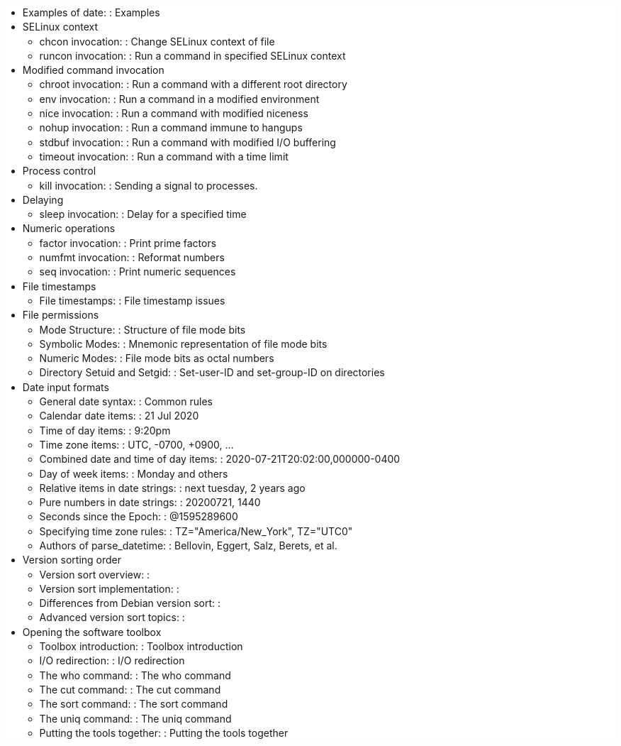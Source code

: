   - Examples of date:   : Examples
- SELinux context
  - chcon invocation:   : Change SELinux context of file
  - runcon invocation:   : Run a command in specified SELinux context
- Modified command invocation
  - chroot invocation:   : Run a command with a different root directory
  - env invocation:   : Run a command in a modified environment
  - nice invocation:   : Run a command with modified niceness
  - nohup invocation:   : Run a command immune to hangups
  - stdbuf invocation:   : Run a command with modified I/O buffering
  - timeout invocation:   : Run a command with a time limit
- Process control
  - kill invocation:   : Sending a signal to processes.
- Delaying
  - sleep invocation:   : Delay for a specified time
- Numeric operations
  - factor invocation:   : Print prime factors
  - numfmt invocation:   : Reformat numbers
  - seq invocation:   : Print numeric sequences
- File timestamps
  - File timestamps:   : File timestamp issues
- File permissions
  - Mode Structure:   : Structure of file mode bits
  - Symbolic Modes:   : Mnemonic representation of file mode bits
  - Numeric Modes:   : File mode bits as octal numbers
  - Directory Setuid and Setgid:   : Set-user-ID and set-group-ID on directories
- Date input formats
  - General date syntax:   : Common rules
  - Calendar date items:   : 21 Jul 2020
  - Time of day items:   : 9:20pm
  - Time zone items:   : UTC, -0700, +0900, …
  - Combined date and time of day items:   : 2020-07-21T20:02:00,000000-0400
  - Day of week items:   : Monday and others
  - Relative items in date strings:   : next tuesday, 2 years ago
  - Pure numbers in date strings:   : 20200721, 1440
  - Seconds since the Epoch:   : @1595289600
  - Specifying time zone rules:   : TZ="America/New_York", TZ="UTC0"
  - Authors of parse_datetime:   : Bellovin, Eggert, Salz, Berets, et al.
- Version sorting order
  - Version sort overview:   : 
  - Version sort implementation:   : 
  - Differences from Debian version sort:   : 
  - Advanced version sort topics:   : 
- Opening the software toolbox
  - Toolbox introduction:   : Toolbox introduction
  - I/O redirection:   : I/O redirection
  - The who command:   : The who command
  - The cut command:   : The cut command
  - The sort command:   : The sort command
  - The uniq command:   : The uniq command
  - Putting the tools together:   : Putting the tools together
